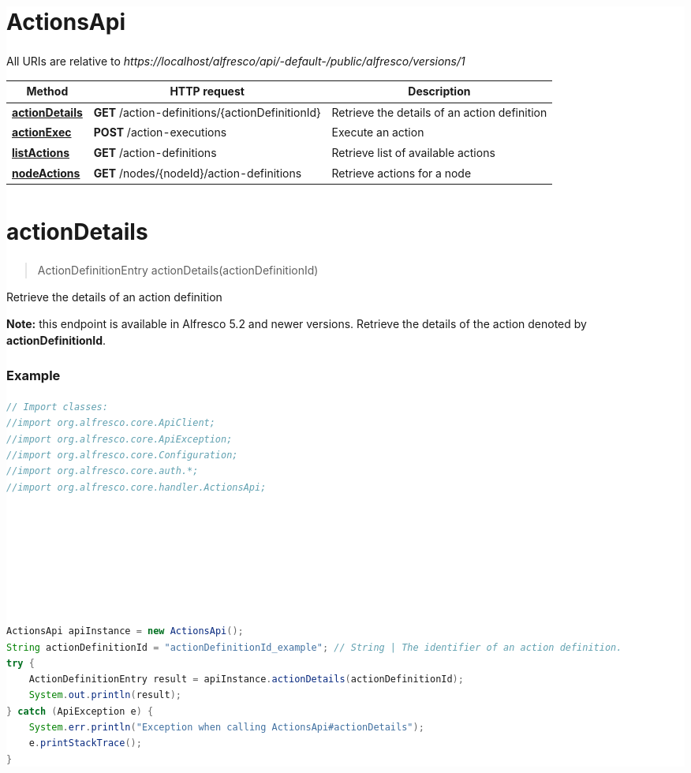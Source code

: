 # ActionsApi

All URIs are relative to *https://localhost/alfresco/api/-default-/public/alfresco/versions/1*

Method | HTTP request | Description
------------- | ------------- | -------------
[**actionDetails**](ActionsApi.md#actionDetails) | **GET** /action-definitions/{actionDefinitionId} | Retrieve the details of an action definition
[**actionExec**](ActionsApi.md#actionExec) | **POST** /action-executions | Execute an action
[**listActions**](ActionsApi.md#listActions) | **GET** /action-definitions | Retrieve list of available actions
[**nodeActions**](ActionsApi.md#nodeActions) | **GET** /nodes/{nodeId}/action-definitions | Retrieve actions for a node


<a name="actionDetails"></a>
# **actionDetails**
> ActionDefinitionEntry actionDetails(actionDefinitionId)

Retrieve the details of an action definition

**Note:** this endpoint is available in Alfresco 5.2 and newer versions.  Retrieve the details of the action denoted by **actionDefinitionId**. 

### Example
```java
// Import classes:
//import org.alfresco.core.ApiClient;
//import org.alfresco.core.ApiException;
//import org.alfresco.core.Configuration;
//import org.alfresco.core.auth.*;
//import org.alfresco.core.handler.ActionsApi;








ActionsApi apiInstance = new ActionsApi();
String actionDefinitionId = "actionDefinitionId_example"; // String | The identifier of an action definition.
try {
    ActionDefinitionEntry result = apiInstance.actionDetails(actionDefinitionId);
    System.out.println(result);
} catch (ApiException e) {
    System.err.println("Exception when calling ActionsApi#actionDetails");
    e.printStackTrace();
}
```
